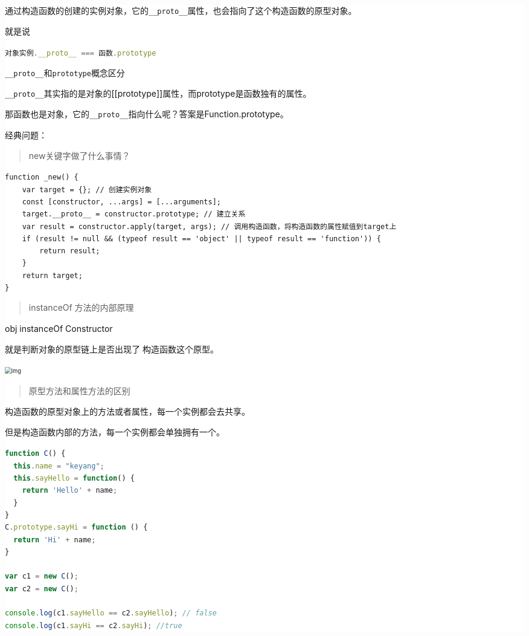 通过构造函数的创建的实例对象，它的`__proto__`属性，也会指向了这个构造函数的原型对象。

就是说

```js
对象实例.__proto__ === 函数.prototype
```



`__proto__`和`prototype`概念区分

`__proto__`其实指的是对象的[[prototype]]属性，而prototype是函数独有的属性。

那函数也是对象，它的`__proto__`指向什么呢？答案是Function.prototype。



经典问题：

> new关键字做了什么事情？

```
function _new() {
	var target = {}; // 创建实例对象
	const [constructor, ...args] = [...arguments];
	target.__proto__ = constructor.prototype; // 建立关系
	var result = constructor.apply(target, args); // 调用构造函数，将构造函数的属性赋值到target上
	if (result != null && (typeof result == 'object' || typeof result == 'function')) {
		return result;
	}
	return target;
}
```

> instanceOf 方法的内部原理

obj instanceOf Constructor

就是判断对象的原型链上是否出现了 构造函数这个原型。

<img src="https://ipic-coda.oss-cn-beijing.aliyuncs.com/2020-03-14-081305.png" alt="img" style="zoom: 67%;" />

> 原型方法和属性方法的区别

构造函数的原型对象上的方法或者属性，每一个实例都会去共享。

但是构造函数内部的方法，每一个实例都会单独拥有一个。

```js
function C() {
  this.name = "keyang";
  this.sayHello = function() {
    return 'Hello' + name;
  }
}
C.prototype.sayHi = function () {
  return 'Hi' + name;
}

var c1 = new C();
var c2 = new C();

console.log(c1.sayHello == c2.sayHello); // false
console.log(c1.sayHi == c2.sayHi); //true
```
